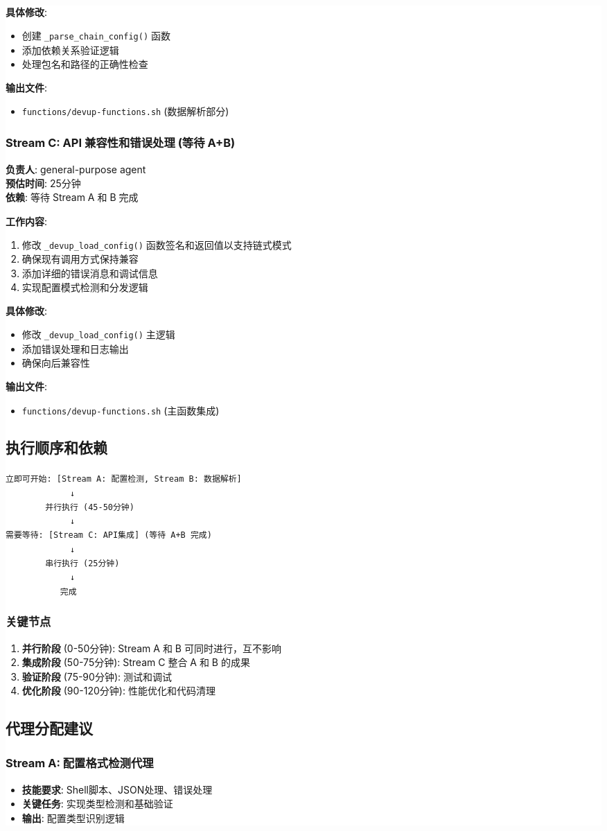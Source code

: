 **具体修改**:
- 创建 `_parse_chain_config()` 函数
- 添加依赖关系验证逻辑
- 处理包名和路径的正确性检查

**输出文件**:
- `functions/devup-functions.sh` (数据解析部分)

### Stream C: API 兼容性和错误处理 (等待 A+B)
**负责人**: general-purpose agent  
**预估时间**: 25分钟  
**依赖**: 等待 Stream A 和 B 完成  

**工作内容**:
1. 修改 `_devup_load_config()` 函数签名和返回值以支持链式模式
2. 确保现有调用方式保持兼容
3. 添加详细的错误消息和调试信息
4. 实现配置模式检测和分发逻辑

**具体修改**:
- 修改 `_devup_load_config()` 主逻辑
- 添加错误处理和日志输出
- 确保向后兼容性

**输出文件**:
- `functions/devup-functions.sh` (主函数集成)

## 执行顺序和依赖

```
立即可开始: [Stream A: 配置检测, Stream B: 数据解析]
             ↓
        并行执行 (45-50分钟)
             ↓
需要等待: [Stream C: API集成] (等待 A+B 完成)
             ↓
        串行执行 (25分钟)
             ↓
           完成
```

### 关键节点
1. **并行阶段** (0-50分钟): Stream A 和 B 可同时进行，互不影响
2. **集成阶段** (50-75分钟): Stream C 整合 A 和 B 的成果
3. **验证阶段** (75-90分钟): 测试和调试
4. **优化阶段** (90-120分钟): 性能优化和代码清理

## 代理分配建议

### Stream A: 配置格式检测代理
- **技能要求**: Shell脚本、JSON处理、错误处理
- **关键任务**: 实现类型检测和基础验证
- **输出**: 配置类型识别逻辑
